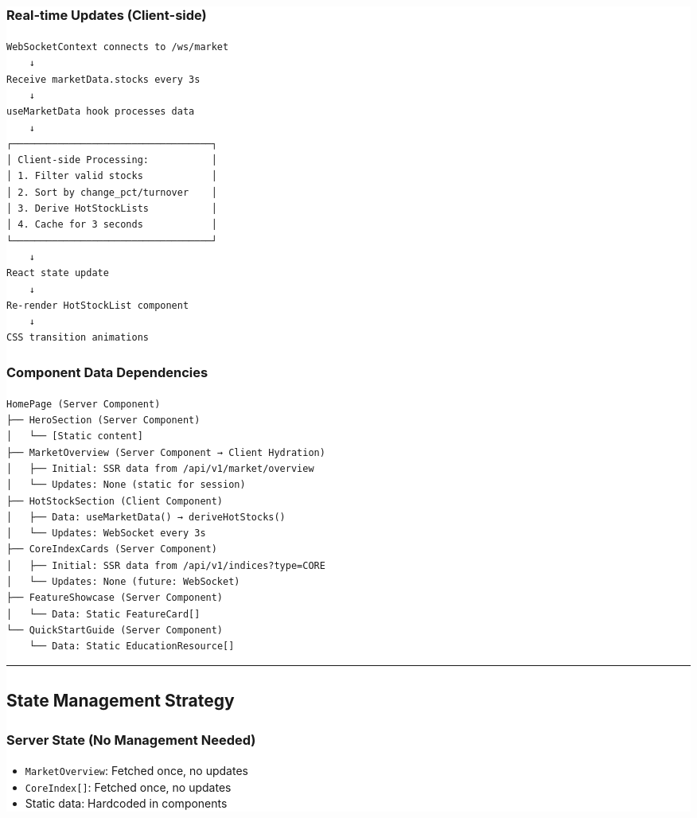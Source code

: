 ### Real-time Updates (Client-side)

```
WebSocketContext connects to /ws/market
    ↓
Receive marketData.stocks every 3s
    ↓
useMarketData hook processes data
    ↓
┌───────────────────────────────────┐
│ Client-side Processing:           │
│ 1. Filter valid stocks            │
│ 2. Sort by change_pct/turnover    │
│ 3. Derive HotStockLists           │
│ 4. Cache for 3 seconds            │
└───────────────────────────────────┘
    ↓
React state update
    ↓
Re-render HotStockList component
    ↓
CSS transition animations
```

### Component Data Dependencies

```
HomePage (Server Component)
├── HeroSection (Server Component)
│   └── [Static content]
├── MarketOverview (Server Component → Client Hydration)
│   ├── Initial: SSR data from /api/v1/market/overview
│   └── Updates: None (static for session)
├── HotStockSection (Client Component)
│   ├── Data: useMarketData() → deriveHotStocks()
│   └── Updates: WebSocket every 3s
├── CoreIndexCards (Server Component)
│   ├── Initial: SSR data from /api/v1/indices?type=CORE
│   └── Updates: None (future: WebSocket)
├── FeatureShowcase (Server Component)
│   └── Data: Static FeatureCard[]
└── QuickStartGuide (Server Component)
    └── Data: Static EducationResource[]
```

---

## State Management Strategy

### Server State (No Management Needed)
- `MarketOverview`: Fetched once, no updates
- `CoreIndex[]`: Fetched once, no updates
- Static data: Hardcoded in components

